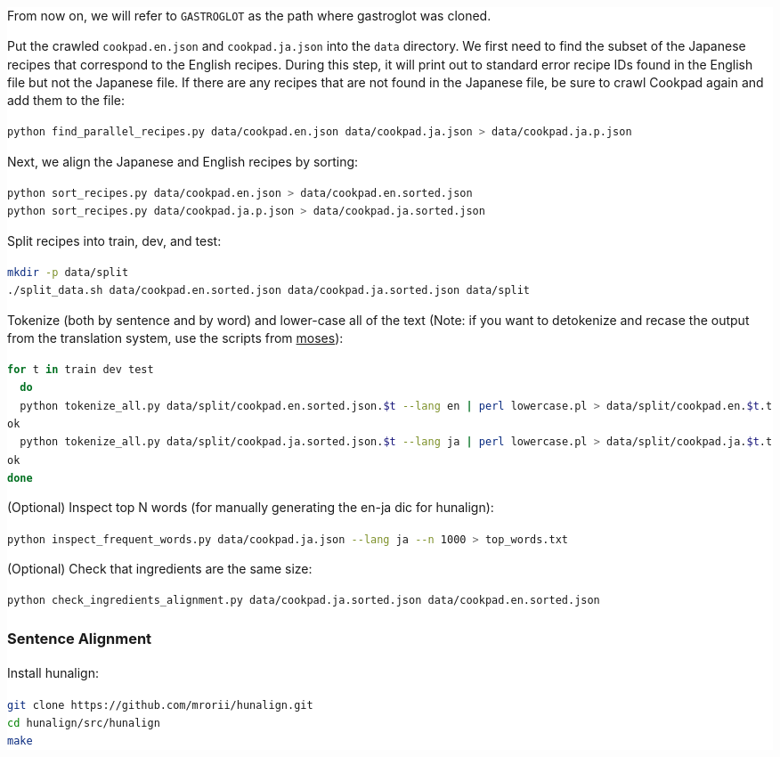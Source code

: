 From now on, we will refer to `GASTROGLOT` as the path where gastroglot was cloned.

Put the crawled `cookpad.en.json` and `cookpad.ja.json` into the `data` directory.
We first need to find the subset of the Japanese recipes that correspond to the English recipes. During this step, it will print out to standard error recipe IDs found in the English file but not the Japanese file. If there are any recipes that are not found in the Japanese file, be sure to crawl Cookpad again and add them to the file:

```bash
python find_parallel_recipes.py data/cookpad.en.json data/cookpad.ja.json > data/cookpad.ja.p.json
```

Next, we align the Japanese and English recipes by sorting:

```bash
python sort_recipes.py data/cookpad.en.json > data/cookpad.en.sorted.json
python sort_recipes.py data/cookpad.ja.p.json > data/cookpad.ja.sorted.json
```

Split recipes into train, dev, and test:

```bash
mkdir -p data/split
./split_data.sh data/cookpad.en.sorted.json data/cookpad.ja.sorted.json data/split
```

Tokenize (both by sentence and by word) and lower-case all of the text (Note: if you want to detokenize and recase the output from the translation system, use the scripts from [moses](http://www.statmt.org/moses/)):

```bash
for t in train dev test
  do
  python tokenize_all.py data/split/cookpad.en.sorted.json.$t --lang en | perl lowercase.pl > data/split/cookpad.en.$t.tok
  python tokenize_all.py data/split/cookpad.ja.sorted.json.$t --lang ja | perl lowercase.pl > data/split/cookpad.ja.$t.tok
done
```

(Optional) Inspect top N words (for manually generating the en-ja dic for hunalign):

```bash
python inspect_frequent_words.py data/cookpad.ja.json --lang ja --n 1000 > top_words.txt
```

(Optional) Check that ingredients are the same size:

```bash
python check_ingredients_alignment.py data/cookpad.ja.sorted.json data/cookpad.en.sorted.json
```

### Sentence Alignment

Install hunalign:

```bash
git clone https://github.com/mrorii/hunalign.git
cd hunalign/src/hunalign
make
```
